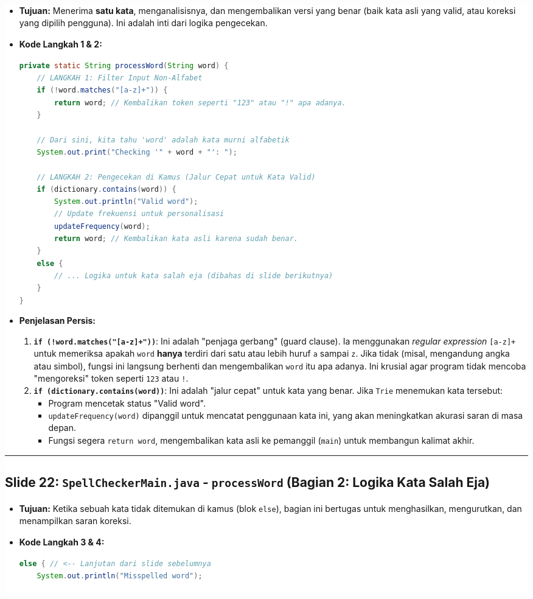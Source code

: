 - **Tujuan:** Menerima **satu kata**, menganalisisnya, dan mengembalikan versi yang benar (baik kata asli yang valid, atau koreksi yang dipilih pengguna). Ini adalah inti dari logika pengecekan.

- **Kode Langkah 1 & 2:**
    ```java
    private static String processWord(String word) {
        // LANGKAH 1: Filter Input Non-Alfabet
        if (!word.matches("[a-z]+")) {
            return word; // Kembalikan token seperti "123" atau "!" apa adanya.
        }

        // Dari sini, kita tahu 'word' adalah kata murni alfabetik
        System.out.print("Checking '" + word + "': ");
        
        // LANGKAH 2: Pengecekan di Kamus (Jalur Cepat untuk Kata Valid)
        if (dictionary.contains(word)) {
            System.out.println("Valid word");
            // Update frekuensi untuk personalisasi
            updateFrequency(word);
            return word; // Kembalikan kata asli karena sudah benar.
        } 
        else {
            // ... Logika untuk kata salah eja (dibahas di slide berikutnya)
        }
    }
    ```

- **Penjelasan Persis:**
    1.  **`if (!word.matches("[a-z]+"))`**: Ini adalah "penjaga gerbang" (guard clause). Ia menggunakan *regular expression* `[a-z]+` untuk memeriksa apakah `word` **hanya** terdiri dari satu atau lebih huruf `a` sampai `z`. Jika tidak (misal, mengandung angka atau simbol), fungsi ini langsung berhenti dan mengembalikan `word` itu apa adanya. Ini krusial agar program tidak mencoba "mengoreksi" token seperti `123` atau `!`.
    2.  **`if (dictionary.contains(word))`**: Ini adalah "jalur cepat" untuk kata yang benar. Jika `Trie` menemukan kata tersebut:
        -   Program mencetak status "Valid word".
        -   `updateFrequency(word)` dipanggil untuk mencatat penggunaan kata ini, yang akan meningkatkan akurasi saran di masa depan.
        -   Fungsi segera `return word`, mengembalikan kata asli ke pemanggil (`main`) untuk membangun kalimat akhir.

---

## Slide 22: `SpellCheckerMain.java` - `processWord` (Bagian 2: Logika Kata Salah Eja)

- **Tujuan:** Ketika sebuah kata tidak ditemukan di kamus (blok `else`), bagian ini bertugas untuk menghasilkan, mengurutkan, dan menampilkan saran koreksi.

- **Kode Langkah 3 & 4:**
    ```java
    else { // <-- Lanjutan dari slide sebelumnya
        System.out.println("Misspelled word");
        